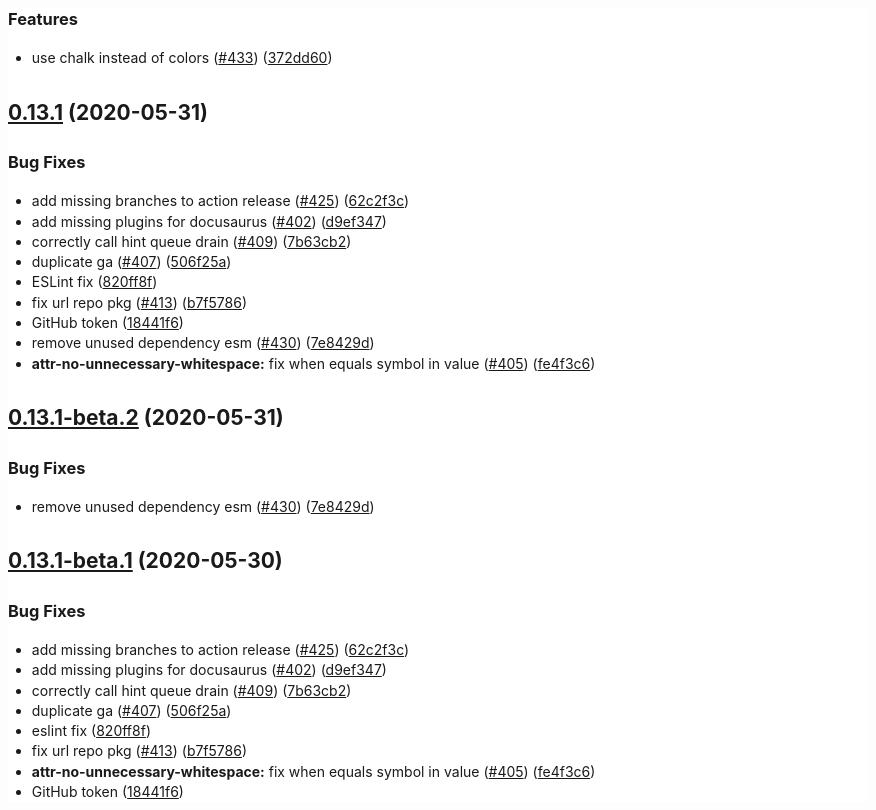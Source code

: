 ### Features

* use chalk instead of colors ([#433](https://github.com/htmlhint/HTMLHint/issues/433)) ([372dd60](https://github.com/htmlhint/HTMLHint/commit/372dd605e1e4655a5ff4821fcfad9fef9edfb523))

## [0.13.1](https://github.com/htmlhint/HTMLHint/compare/v0.13.0...v0.13.1) (2020-05-31)

### Bug Fixes

* add missing branches to action release ([#425](https://github.com/htmlhint/HTMLHint/issues/425)) ([62c2f3c](https://github.com/htmlhint/HTMLHint/commit/62c2f3c4dbc31235f644da42b1eeccd8d73c83aa))
* add missing plugins for docusaurus ([#402](https://github.com/htmlhint/HTMLHint/issues/402)) ([d9ef347](https://github.com/htmlhint/HTMLHint/commit/d9ef3476bfb935314a38dabfbd5ad055deec7b6a))
* correctly call hint queue drain ([#409](https://github.com/htmlhint/HTMLHint/issues/409)) ([7b63cb2](https://github.com/htmlhint/HTMLHint/commit/7b63cb282dc41c8757913d92aefc11ddcaab6039))
* duplicate ga ([#407](https://github.com/htmlhint/HTMLHint/issues/407)) ([506f25a](https://github.com/htmlhint/HTMLHint/commit/506f25a31d52b66ef58a12eb258bed3bf517146b))
* ESLint fix ([820ff8f](https://github.com/htmlhint/HTMLHint/commit/820ff8fe4714bc3ba47565eb58d87910d60934e8))
* fix url repo pkg ([#413](https://github.com/htmlhint/HTMLHint/issues/413)) ([b7f5786](https://github.com/htmlhint/HTMLHint/commit/b7f5786a803fb2a31c5819b70b608b133f2e1e51))
* GitHub token ([18441f6](https://github.com/htmlhint/HTMLHint/commit/18441f6c54fe540ac86cdedbc61846a2662d78c8))
* remove unused dependency esm ([#430](https://github.com/htmlhint/HTMLHint/issues/430)) ([7e8429d](https://github.com/htmlhint/HTMLHint/commit/7e8429dc8d57f6cbf891570d644f72729644826d))
* **attr-no-unnecessary-whitespace:** fix when equals symbol in value ([#405](https://github.com/htmlhint/HTMLHint/issues/405)) ([fe4f3c6](https://github.com/htmlhint/HTMLHint/commit/fe4f3c6732d76ec78a19e97d2640e63be3dd6735))

## [0.13.1-beta.2](https://github.com/htmlhint/HTMLHint/compare/v0.13.1-beta.1...v0.13.1-beta.2) (2020-05-31)


### Bug Fixes

* remove unused dependency esm ([#430](https://github.com/htmlhint/HTMLHint/issues/430)) ([7e8429d](https://github.com/htmlhint/HTMLHint/commit/7e8429dc8d57f6cbf891570d644f72729644826d))

## [0.13.1-beta.1](https://github.com/htmlhint/HTMLHint/compare/v0.13.0...v0.13.1-beta.1) (2020-05-30)


### Bug Fixes

* add missing branches to action release ([#425](https://github.com/htmlhint/HTMLHint/issues/425)) ([62c2f3c](https://github.com/htmlhint/HTMLHint/commit/62c2f3c4dbc31235f644da42b1eeccd8d73c83aa))
* add missing plugins for docusaurus ([#402](https://github.com/htmlhint/HTMLHint/issues/402)) ([d9ef347](https://github.com/htmlhint/HTMLHint/commit/d9ef3476bfb935314a38dabfbd5ad055deec7b6a))
* correctly call hint queue drain ([#409](https://github.com/htmlhint/HTMLHint/issues/409)) ([7b63cb2](https://github.com/htmlhint/HTMLHint/commit/7b63cb282dc41c8757913d92aefc11ddcaab6039))
* duplicate ga ([#407](https://github.com/htmlhint/HTMLHint/issues/407)) ([506f25a](https://github.com/htmlhint/HTMLHint/commit/506f25a31d52b66ef58a12eb258bed3bf517146b))
* eslint fix ([820ff8f](https://github.com/htmlhint/HTMLHint/commit/820ff8fe4714bc3ba47565eb58d87910d60934e8))
* fix url repo pkg ([#413](https://github.com/htmlhint/HTMLHint/issues/413)) ([b7f5786](https://github.com/htmlhint/HTMLHint/commit/b7f5786a803fb2a31c5819b70b608b133f2e1e51))
* **attr-no-unnecessary-whitespace:** fix when equals symbol in value ([#405](https://github.com/htmlhint/HTMLHint/issues/405)) ([fe4f3c6](https://github.com/htmlhint/HTMLHint/commit/fe4f3c6732d76ec78a19e97d2640e63be3dd6735))
* GitHub token ([18441f6](https://github.com/htmlhint/HTMLHint/commit/18441f6c54fe540ac86cdedbc61846a2662d78c8))
